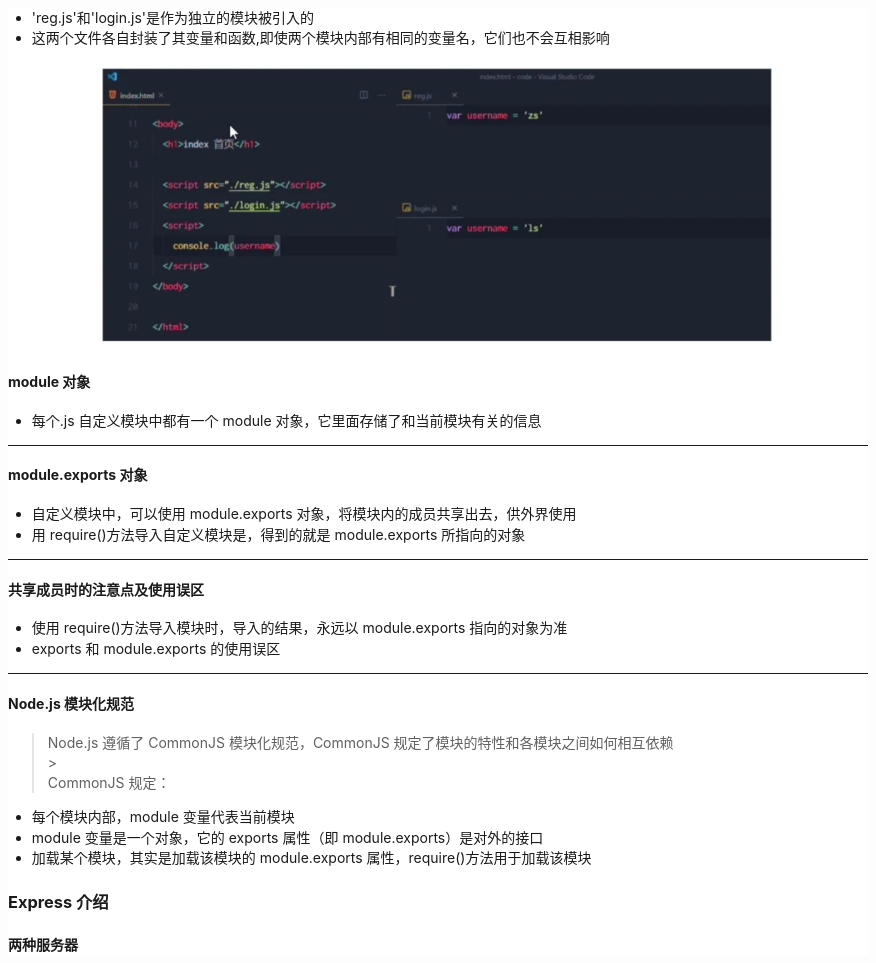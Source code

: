 - 'reg.js'和'login.js'是作为独立的模块被引入的
- 这两个文件各自封装了其变量和函数,即使两个模块内部有相同的变量名，它们也不会互相影响

<p align='center'><img src='../image/模块化的好处.png' width='80%' height='80%' /></p>

#### module 对象

- 每个.js 自定义模块中都有一个 module 对象，它里面存储了和当前模块有关的信息

<hr>

#### module.exports 对象

- 自定义模块中，可以使用 module.exports 对象，将模块内的成员共享出去，供外界使用
- 用 require()方法导入自定义模块是，得到的就是 module.exports 所指向的对象

<hr>

#### 共享成员时的注意点及使用误区

- 使用 require()方法导入模块时，导入的结果，永远以 module.exports 指向的对象为准
- exports 和 module.exports 的使用误区

<hr>

#### Node.js 模块化规范

> Node.js 遵循了 CommonJS 模块化规范，CommonJS 规定了模块的特性和各模块之间如何相互依赖<br> > <br>
> CommonJS 规定：

- 每个模块内部，module 变量代表当前模块
- module 变量是一个对象，它的 exports 属性（即 module.exports）是对外的接口
- 加载某个模块，其实是加载该模块的 module.exports 属性，require()方法用于加载该模块

### Express 介绍

#### 两种服务器

